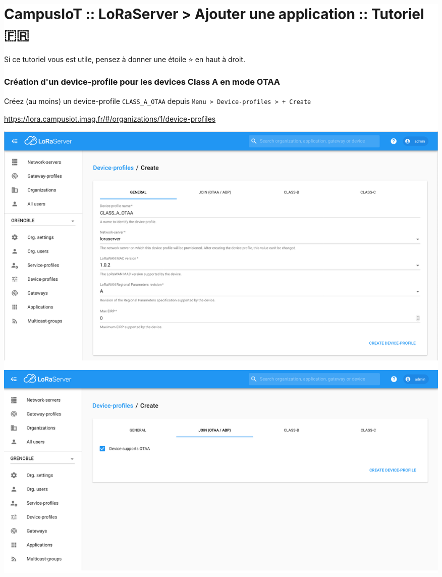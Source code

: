 # CampusIoT :: LoRaServer > Ajouter une application :: Tutoriel :fr:

Si ce tutoriel vous est utile, pensez à donner une étoile :star: en haut à droit.

### Création d'un device-profile pour les devices Class A en mode OTAA
Créez (au moins) un device-profile `CLASS_A_OTAA` depuis `Menu > Device-profiles > + Create`

https://lora.campusiot.imag.fr/#/organizations/1/device-profiles

![Device Profile - Create](images/device-profile-create.png)

![Device Profile - Create - OTAA](images/device-profile-create-otaa.png)
